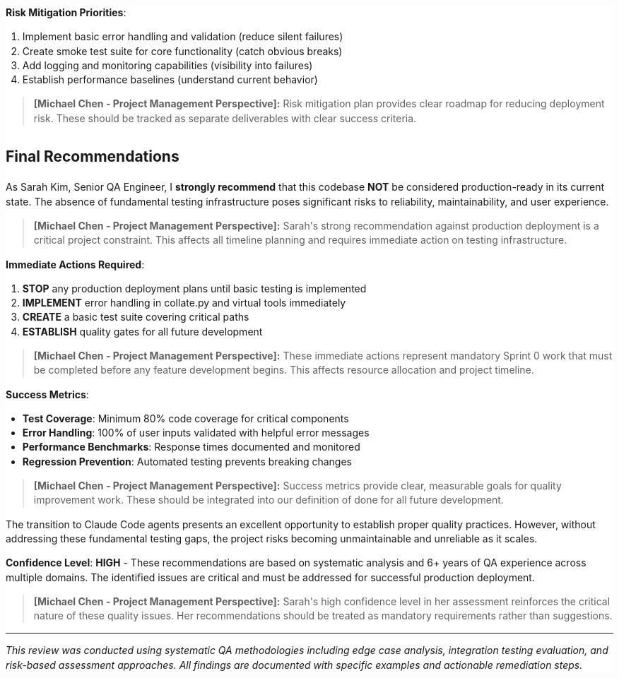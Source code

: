 **Risk Mitigation Priorities**:
1. Implement basic error handling and validation (reduce silent failures)
2. Create smoke test suite for core functionality (catch obvious breaks)
3. Add logging and monitoring capabilities (visibility into failures)
4. Establish performance baselines (understand current behavior)

> **[Michael Chen - Project Management Perspective]:** Risk mitigation plan provides clear roadmap for reducing deployment risk. These should be tracked as separate deliverables with clear success criteria.

## Final Recommendations

As Sarah Kim, Senior QA Engineer, I **strongly recommend** that this codebase **NOT** be considered production-ready in its current state. The absence of fundamental testing infrastructure poses significant risks to reliability, maintainability, and user experience.

> **[Michael Chen - Project Management Perspective]:** Sarah's strong recommendation against production deployment is a critical project constraint. This affects all timeline planning and requires immediate action on testing infrastructure.

**Immediate Actions Required**:
1. **STOP** any production deployment plans until basic testing is implemented
2. **IMPLEMENT** error handling in collate.py and virtual tools immediately
3. **CREATE** a basic test suite covering critical paths
4. **ESTABLISH** quality gates for all future development

> **[Michael Chen - Project Management Perspective]:** These immediate actions represent mandatory Sprint 0 work that must be completed before any feature development begins. This affects resource allocation and project timeline.

**Success Metrics**:
- **Test Coverage**: Minimum 80% code coverage for critical components
- **Error Handling**: 100% of user inputs validated with helpful error messages  
- **Performance Benchmarks**: Response times documented and monitored
- **Regression Prevention**: Automated testing prevents breaking changes

> **[Michael Chen - Project Management Perspective]:** Success metrics provide clear, measurable goals for quality improvement work. These should be integrated into our definition of done for all future development.

The transition to Claude Code agents presents an excellent opportunity to establish proper quality practices. However, without addressing these fundamental testing gaps, the project risks becoming unmaintainable and unreliable as it scales.

**Confidence Level**: **HIGH** - These recommendations are based on systematic analysis and 6+ years of QA experience across multiple domains. The identified issues are critical and must be addressed for successful production deployment.

> **[Michael Chen - Project Management Perspective]:** Sarah's high confidence level in her assessment reinforces the critical nature of these quality issues. Her recommendations should be treated as mandatory requirements rather than suggestions.

---

*This review was conducted using systematic QA methodologies including edge case analysis, integration testing evaluation, and risk-based assessment approaches. All findings are documented with specific examples and actionable remediation steps.*

